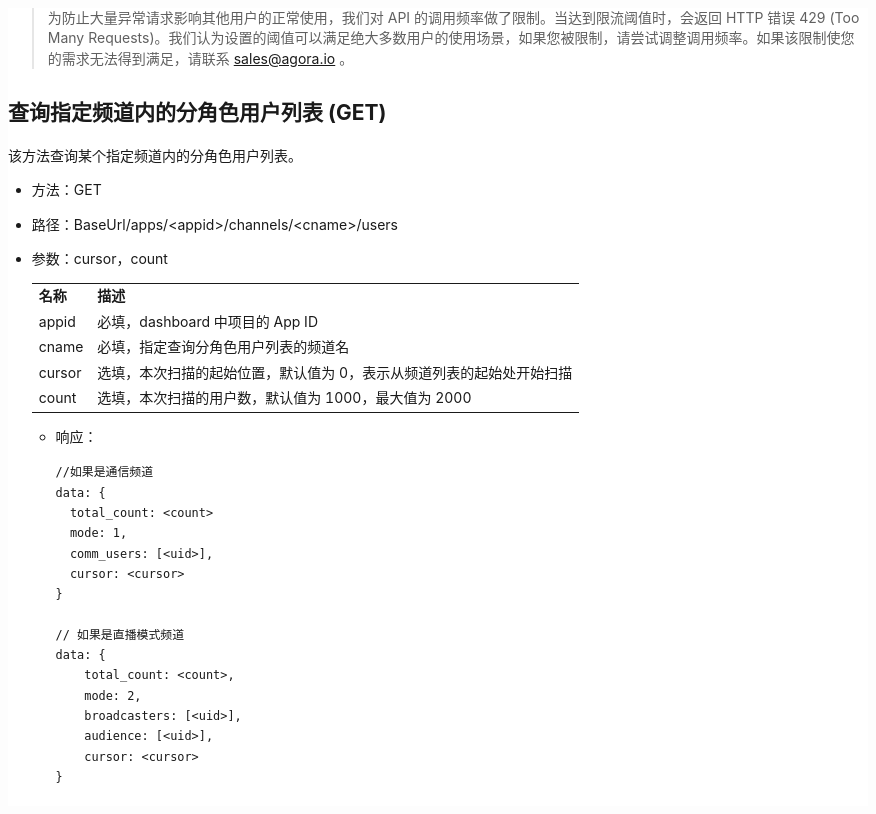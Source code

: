 
> 为防止大量异常请求影响其他用户的正常使用，我们对 API 的调用频率做了限制。当达到限流阈值时，会返回 HTTP 错误 429 (Too Many Requests)。我们认为设置的阈值可以满足绝大多数用户的使用场景，如果您被限制，请尝试调整调用频率。如果该限制使您的需求无法得到满足，请联系 [sales@agora.io](mailto:sales@agora.io) 。

## 查询指定频道内的分角色用户列表 (GET)

该方法查询某个指定频道内的分角色用户列表。

-   方法：GET

-   路径：BaseUrl/apps/<appid\>/channels/<cname\>/users

-   参数：cursor，count

    <table>
<colgroup>
<col/>
<col/>
</colgroup>
<tbody>
<tr><td><strong>名称</strong></td>
<td><strong>描述</strong></td>
</tr>
<tr><td>appid</td>
<td>必填，dashboard 中项目的 App ID</td>
</tr>
<tr><td>cname</td>
<td>必填，指定查询分角色用户列表的频道名</td>
</tr>
<tr><td>cursor</td>
<td>选填，本次扫描的起始位置，默认值为 0，表示从频道列表的起始处开始扫描</td>
</tr>
<tr><td>count</td>
<td>选填，本次扫描的用户数，默认值为 1000，最大值为 2000</td>
</tr>
</tbody>
</table>



-   响应：

    ```
    //如果是通信频道
    data: {
      total_count: <count>
      mode: 1,
      comm_users: [<uid>],
      cursor: <cursor>
    }
    
    // 如果是直播模式频道
    data: {
        total_count: <count>,
        mode: 2,
        broadcasters: [<uid>],
        audience: [<uid>],
        cursor: <cursor>
    }
    